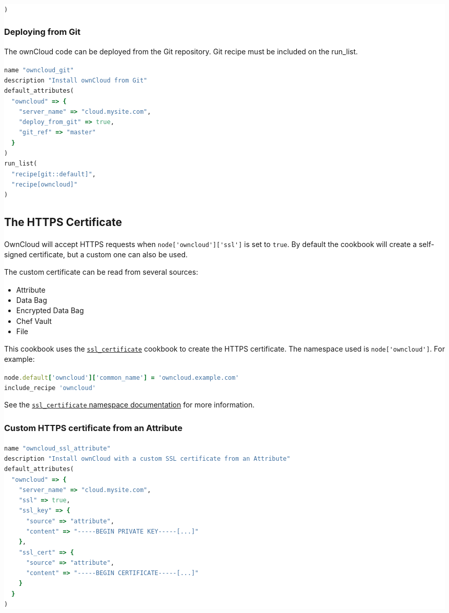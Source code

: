 ```ruby
)
```

### Deploying from Git

The ownCloud code can be deployed from the Git repository. Git recipe must be included on the run_list.

```ruby
name "owncloud_git"
description "Install ownCloud from Git"
default_attributes(
  "owncloud" => {
    "server_name" => "cloud.mysite.com",
    "deploy_from_git" => true,
    "git_ref" => "master"
  }
)
run_list(
  "recipe[git::default]",
  "recipe[owncloud]"
)
```

## The HTTPS Certificate

OwnCloud will accept HTTPS requests when `node['owncloud']['ssl']` is set to `true`. By default the cookbook will create a self-signed certificate, but a custom one can also be used.

The custom certificate can be read from several sources:

* Attribute
* Data Bag
* Encrypted Data Bag
* Chef Vault
* File

This cookbook uses the [`ssl_certificate`](https://supermarket.chef.io/cookbooks/ssl_certificate) cookbook to create the HTTPS certificate. The namespace used is `node['owncloud']`. For example:

```ruby
node.default['owncloud']['common_name'] = 'owncloud.example.com'
include_recipe 'owncloud'
```

See the [`ssl_certificate` namespace documentation](https://supermarket.chef.io/cookbooks/ssl_certificate#namespaces) for more information.

### Custom HTTPS certificate from an Attribute

```ruby
name "owncloud_ssl_attribute"
description "Install ownCloud with a custom SSL certificate from an Attribute"
default_attributes(
  "owncloud" => {
    "server_name" => "cloud.mysite.com",
    "ssl" => true,
    "ssl_key" => {
      "source" => "attribute",
      "content" => "-----BEGIN PRIVATE KEY-----[...]"
    },
    "ssl_cert" => {
      "source" => "attribute",
      "content" => "-----BEGIN CERTIFICATE-----[...]"
    }
  }
)
```